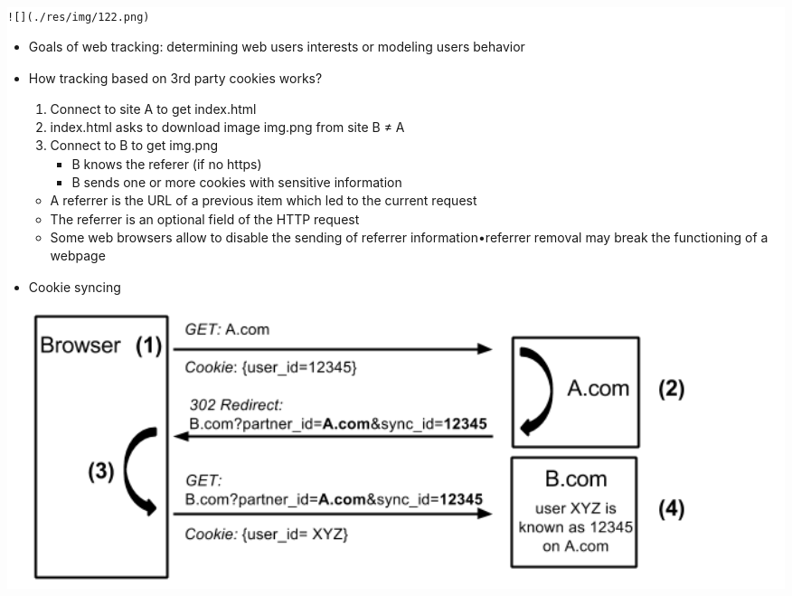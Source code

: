     ![](./res/img/122.png)

- Goals of web tracking: determining web users interests or modeling users behavior
- How tracking based on 3rd party cookies works?
  1. Connect to site A to get index.html
  2. index.html asks to download image img.png from site B ≠ A
  3. Connect to B to get img.png
     - B knows the referer (if no https)
     - B sends one or more cookies with sensitive information
  - A referrer is the URL of a previous item which led to the current request
  - The referrer is an optional field of the HTTP request
  - Some web browsers allow to disable the sending of referrer information•referrer removal may break the functioning of a webpage
- Cookie syncing

  ![](./res/img/123.png)
